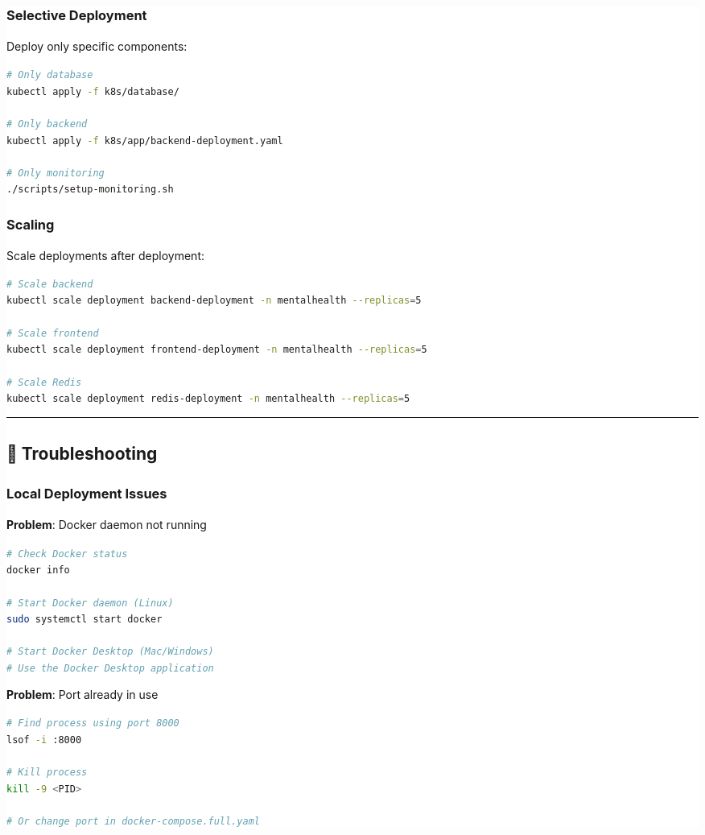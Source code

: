 ### Selective Deployment

Deploy only specific components:

```bash
# Only database
kubectl apply -f k8s/database/

# Only backend
kubectl apply -f k8s/app/backend-deployment.yaml

# Only monitoring
./scripts/setup-monitoring.sh
```

### Scaling

Scale deployments after deployment:

```bash
# Scale backend
kubectl scale deployment backend-deployment -n mentalhealth --replicas=5

# Scale frontend
kubectl scale deployment frontend-deployment -n mentalhealth --replicas=5

# Scale Redis
kubectl scale deployment redis-deployment -n mentalhealth --replicas=5
```

---

## 🐛 Troubleshooting

### Local Deployment Issues

**Problem**: Docker daemon not running
```bash
# Check Docker status
docker info

# Start Docker daemon (Linux)
sudo systemctl start docker

# Start Docker Desktop (Mac/Windows)
# Use the Docker Desktop application
```

**Problem**: Port already in use
```bash
# Find process using port 8000
lsof -i :8000

# Kill process
kill -9 <PID>

# Or change port in docker-compose.full.yaml
```
